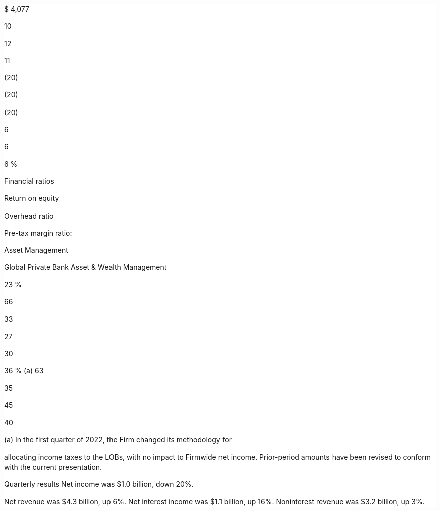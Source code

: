 $  4,077

 10

 12

 11

 (20)

 (20)

 (20)

 6

 6

 6  %

Financial ratios

Return on equity

Overhead ratio

Pre-tax margin ratio:

Asset Management

Global Private Bank
Asset & Wealth
Management

23  %

66

33

27

30

36  % (a)
63

35

45

40

(a) In the first quarter of 2022, the Firm changed its methodology for

allocating income taxes to the LOBs, with no impact to Firmwide net
income. Prior-period amounts have been revised to conform with the
current presentation.

Quarterly results
Net income was $1.0 billion, down 20%.

Net revenue was $4.3 billion, up 6%. Net interest income
was $1.1 billion, up 16%. Noninterest revenue was $3.2
billion, up 3%.
